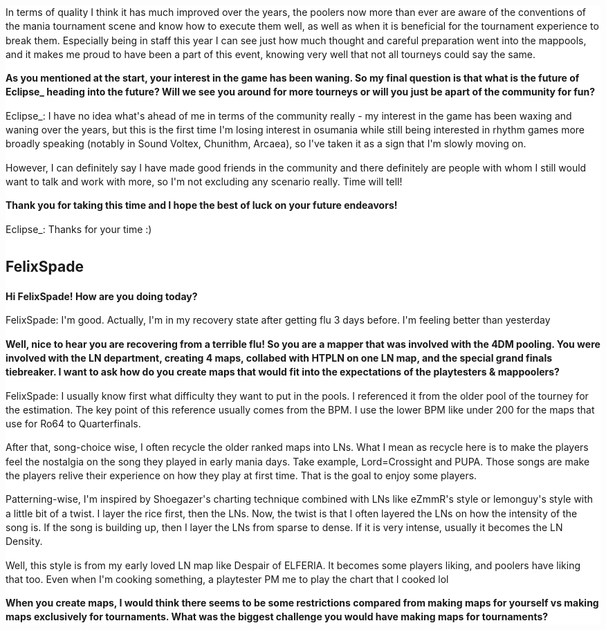 In terms of quality I think it has much improved over the years, the poolers now more than ever are aware of the conventions of the mania tournament scene and know how to execute them well, as well as when it is beneficial for the tournament experience to break them. Especially being in staff this year I can see just how much thought and careful preparation went into the mappools, and it makes me proud to have been a part of this event, knowing very well that not all tourneys could say the same.

**As you mentioned at the start, your interest in the game has been waning. So my final question is that what is the future of Eclipse\_ heading into the future? Will we see you around for more tourneys or will you just be apart of the community for fun?**

Eclipse\_: I have no idea what's ahead of me in terms of the community really - my interest in the game has been waxing and waning over the years, but this is the first time I'm losing interest in osumania while still being interested in rhythm games more broadly speaking (notably in Sound Voltex, Chunithm, Arcaea), so I've taken it as a sign that I'm slowly moving on.

However, I can definitely say I have made good friends in the community and there definitely are people with whom I still would want to talk and work with more, so I'm not excluding any scenario really. Time will tell!

**Thank you for taking this time and I hope the best of luck on your future endeavors!**

Eclipse\_: Thanks for your time :)

## FelixSpade

**Hi FelixSpade! How are you doing today?**

FelixSpade: I'm good. Actually, I'm in my recovery state after getting flu 3 days before. I'm feeling better than yesterday

**Well, nice to hear you are recovering from a terrible flu! So you are a mapper that was involved with the 4DM pooling. You were involved with the LN department, creating 4 maps, collabed with HTPLN on one LN map, and the special grand finals tiebreaker. I want to ask how do you create maps that would fit into the expectations of the playtesters & mappoolers?**

FelixSpade: I usually know first what difficulty they want to put in the pools. I referenced it from the older pool of the tourney for the estimation. The key point of this reference usually comes from the BPM. I use the lower BPM like under 200 for the maps that use for Ro64 to Quarterfinals.

After that, song-choice wise, I often recycle the older ranked maps into LNs. What I mean as recycle here is to make the players feel the nostalgia on the song they played in early mania days. Take example, Lord=Crossight and PUPA. Those songs are make the players relive their experience on how they play at first time. That is the goal to enjoy some players.

Patterning-wise, I'm inspired by Shoegazer's charting technique combined with LNs like eZmmR's style or lemonguy's style with a little bit of a twist. I layer the rice first, then the LNs. Now, the twist is that I often layered the LNs on how the intensity of the song is. If the song is building up, then I layer the LNs from sparse to dense. If it is very intense, usually it becomes the LN Density.

Well, this style is from my early loved LN map like Despair of ELFERIA. It becomes some players liking, and poolers have liking that too. Even when I'm cooking something, a playtester PM me to play the chart that I cooked lol

**When you create maps, I would think there seems to be some restrictions compared from making maps for yourself vs making maps exclusively for tournaments. What was the biggest challenge you would have making maps for tournaments?**
